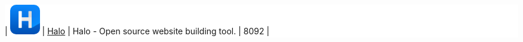 | <img src="apps/halo/metadata/logo.jpg" style="border-radius: 10px;" height="auto" width=50>                      | [Halo](https://github.com/halo-dev/halo)                                       | Halo - Open source website building tool.                                                                                                                           | 8092  |